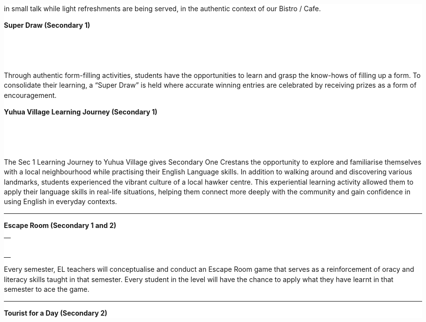 in small talk while light refreshments are being served, in the authentic
context of our Bistro / Cafe.</p>
<p></p>
<p><strong>Super Draw (Secondary 1)</strong>
</p>
<div class="isomer-image-wrapper">
<img style="width: 100%" height="auto" width="100%" alt="" src="/images/Curriculum/EL/Super_Draw_1.jpg">
</div>
<p></p>
<div class="isomer-image-wrapper">
<img style="width: 100%" height="auto" width="100%" alt="" src="/images/Curriculum/EL/Super_Draw_2.jpg">
</div>
<p>Through authentic form-filling activities, students have the opportunities
to learn and grasp the know-hows of filling up a form. To consolidate their
learning, a “Super Draw” is held where accurate winning entries are celebrated
by receiving prizes as a form of encouragement.</p>
<p></p>
<p><strong>Yuhua Village Learning Journey (Secondary 1)</strong>
</p>
<div class="isomer-image-wrapper">
<img style="width: 100%" height="auto" width="100%" alt="" src="/images/Curriculum/EL/Yuhua_1.jpg">
</div>
<p></p>
<div class="isomer-image-wrapper">
<img style="width: 100%" height="auto" width="100%" alt="" src="/images/Curriculum/EL/Yuhua_2.jpg">
</div>
<p>The Sec 1 Learning Journey to Yuhua Village gives Secondary One Crestans
the opportunity to explore and familiarise themselves with a local neighbourhood
while practising their English Language skills. In addition to walking
around and discovering various landmarks, students experienced the vibrant
culture of a local hawker centre. This experiential learning activity allowed
them to apply their language skills in real-life situations, helping them
connect more deeply with the community and gain confidence in using English
in everyday contexts.</p>
<hr>
<p><strong>Escape Room (Secondary 1 and 2)</strong>
</p>
<table style="minWidth: 25px">
<colgroup>
<col>
</colgroup>
<tbody>
<tr>
<td rowspan="1" colspan="1">
<p></p>
<div class="isomer-image-wrapper">
<img style="width: 70%;" height="auto" width="100%" alt="" src="/images/Curriculum/EL/Escape_Room.jpg">
</div>
</td>
</tr>
</tbody>
</table>
<p>Every semester, EL teachers will conceptualise and conduct an Escape Room
game that serves as a reinforcement of oracy and literacy skills taught
in that semester. Every student in the level will have the chance to apply
what they have learnt in that semester to ace the game.</p>
<hr>
<p><strong>Tourist for a Day (Secondary 2)</strong>
</p>
<div class="isomer-image-wrapper">